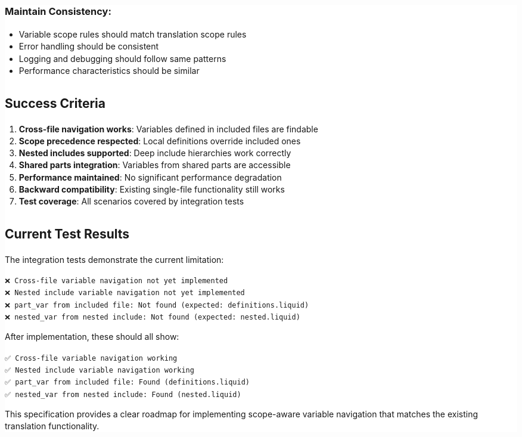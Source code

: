 ### Maintain Consistency:

- Variable scope rules should match translation scope rules
- Error handling should be consistent
- Logging and debugging should follow same patterns
- Performance characteristics should be similar

## Success Criteria

1. **Cross-file navigation works**: Variables defined in included files are findable
2. **Scope precedence respected**: Local definitions override included ones
3. **Nested includes supported**: Deep include hierarchies work correctly
4. **Shared parts integration**: Variables from shared parts are accessible
5. **Performance maintained**: No significant performance degradation
6. **Backward compatibility**: Existing single-file functionality still works
7. **Test coverage**: All scenarios covered by integration tests

## Current Test Results

The integration tests demonstrate the current limitation:

```
❌ Cross-file variable navigation not yet implemented
❌ Nested include variable navigation not yet implemented
❌ part_var from included file: Not found (expected: definitions.liquid)
❌ nested_var from nested include: Not found (expected: nested.liquid)
```

After implementation, these should all show:

```
✅ Cross-file variable navigation working
✅ Nested include variable navigation working
✅ part_var from included file: Found (definitions.liquid)
✅ nested_var from nested include: Found (nested.liquid)
```

This specification provides a clear roadmap for implementing scope-aware variable navigation that matches the existing translation functionality.

